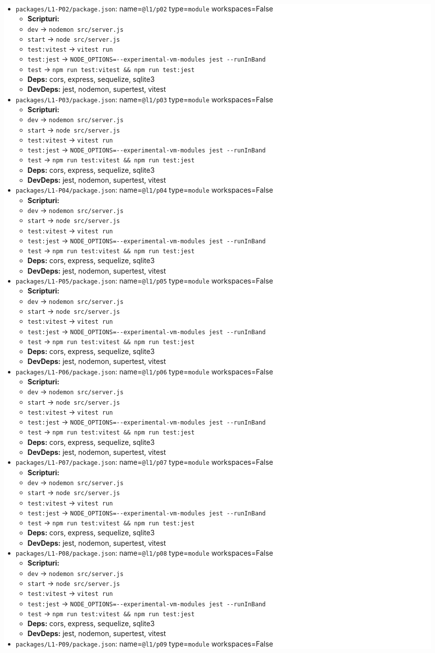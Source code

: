 - `packages/L1-P02/package.json`: name=`@l1/p02` type=`module` workspaces=False
  - **Scripturi:**
  - `dev` → `nodemon src/server.js`
  - `start` → `node src/server.js`
  - `test:vitest` → `vitest run`
  - `test:jest` → `NODE_OPTIONS=--experimental-vm-modules jest --runInBand`
  - `test` → `npm run test:vitest && npm run test:jest`
  - **Deps:** cors, express, sequelize, sqlite3
  - **DevDeps:** jest, nodemon, supertest, vitest
- `packages/L1-P03/package.json`: name=`@l1/p03` type=`module` workspaces=False
  - **Scripturi:**
  - `dev` → `nodemon src/server.js`
  - `start` → `node src/server.js`
  - `test:vitest` → `vitest run`
  - `test:jest` → `NODE_OPTIONS=--experimental-vm-modules jest --runInBand`
  - `test` → `npm run test:vitest && npm run test:jest`
  - **Deps:** cors, express, sequelize, sqlite3
  - **DevDeps:** jest, nodemon, supertest, vitest
- `packages/L1-P04/package.json`: name=`@l1/p04` type=`module` workspaces=False
  - **Scripturi:**
  - `dev` → `nodemon src/server.js`
  - `start` → `node src/server.js`
  - `test:vitest` → `vitest run`
  - `test:jest` → `NODE_OPTIONS=--experimental-vm-modules jest --runInBand`
  - `test` → `npm run test:vitest && npm run test:jest`
  - **Deps:** cors, express, sequelize, sqlite3
  - **DevDeps:** jest, nodemon, supertest, vitest
- `packages/L1-P05/package.json`: name=`@l1/p05` type=`module` workspaces=False
  - **Scripturi:**
  - `dev` → `nodemon src/server.js`
  - `start` → `node src/server.js`
  - `test:vitest` → `vitest run`
  - `test:jest` → `NODE_OPTIONS=--experimental-vm-modules jest --runInBand`
  - `test` → `npm run test:vitest && npm run test:jest`
  - **Deps:** cors, express, sequelize, sqlite3
  - **DevDeps:** jest, nodemon, supertest, vitest
- `packages/L1-P06/package.json`: name=`@l1/p06` type=`module` workspaces=False
  - **Scripturi:**
  - `dev` → `nodemon src/server.js`
  - `start` → `node src/server.js`
  - `test:vitest` → `vitest run`
  - `test:jest` → `NODE_OPTIONS=--experimental-vm-modules jest --runInBand`
  - `test` → `npm run test:vitest && npm run test:jest`
  - **Deps:** cors, express, sequelize, sqlite3
  - **DevDeps:** jest, nodemon, supertest, vitest
- `packages/L1-P07/package.json`: name=`@l1/p07` type=`module` workspaces=False
  - **Scripturi:**
  - `dev` → `nodemon src/server.js`
  - `start` → `node src/server.js`
  - `test:vitest` → `vitest run`
  - `test:jest` → `NODE_OPTIONS=--experimental-vm-modules jest --runInBand`
  - `test` → `npm run test:vitest && npm run test:jest`
  - **Deps:** cors, express, sequelize, sqlite3
  - **DevDeps:** jest, nodemon, supertest, vitest
- `packages/L1-P08/package.json`: name=`@l1/p08` type=`module` workspaces=False
  - **Scripturi:**
  - `dev` → `nodemon src/server.js`
  - `start` → `node src/server.js`
  - `test:vitest` → `vitest run`
  - `test:jest` → `NODE_OPTIONS=--experimental-vm-modules jest --runInBand`
  - `test` → `npm run test:vitest && npm run test:jest`
  - **Deps:** cors, express, sequelize, sqlite3
  - **DevDeps:** jest, nodemon, supertest, vitest
- `packages/L1-P09/package.json`: name=`@l1/p09` type=`module` workspaces=False